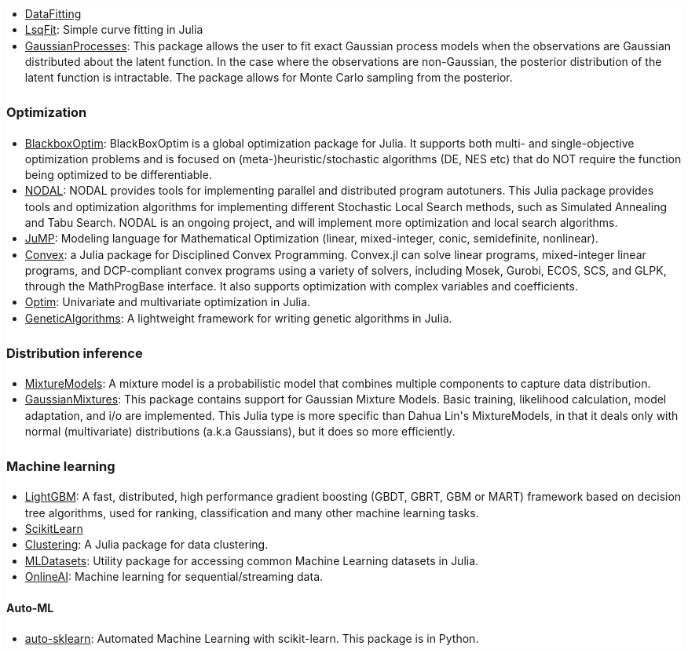 * [DataFitting](https://github.com/gcalderone/DataFitting.jl)
* [LsqFit](https://github.com/JuliaNLSolvers/LsqFit.jl): Simple curve fitting in Julia
* [GaussianProcesses](https://github.com/STOR-i/GaussianProcesses.jl): This package allows the user to fit exact Gaussian process models when the observations are Gaussian distributed about the latent function. In the case where the observations are non-Gaussian, the posterior distribution of the latent function is intractable. The package allows for Monte Carlo sampling from the posterior.

### Optimization

* [BlackboxOptim](https://github.com/robertfeldt/BlackBoxOptim.jl): BlackBoxOptim is a global optimization package for Julia. It supports both multi- and single-objective optimization problems and is focused on (meta-)heuristic/stochastic algorithms (DE, NES etc) that do NOT require the function being optimized to be differentiable.
* [NODAL](https://github.com/phrb/NODAL.jl): NODAL provides tools for implementing parallel and distributed program autotuners. This Julia package provides tools and optimization algorithms for implementing different Stochastic Local Search methods, such as Simulated Annealing and Tabu Search. NODAL is an ongoing project, and will implement more optimization and local search algorithms.
* [JuMP](https://github.com/JuliaOpt/JuMP.jl): Modeling language for Mathematical Optimization (linear, mixed-integer, conic, semidefinite, nonlinear).
* [Convex](https://github.com/JuliaOpt/Convex.jl): a Julia package for Disciplined Convex Programming. Convex.jl can solve linear programs, mixed-integer linear programs, and DCP-compliant convex programs using a variety of solvers, including Mosek, Gurobi, ECOS, SCS, and GLPK, through the MathProgBase interface. It also supports optimization with complex variables and coefficients.
* [Optim](https://github.com/JuliaNLSolvers/Optim.jl): Univariate and multivariate optimization in Julia.
* [GeneticAlgorithms](https://github.com/WestleyArgentum/GeneticAlgorithms.jl): A lightweight framework for writing genetic algorithms in Julia.

### Distribution inference

* [MixtureModels](https://github.com/lindahua/MixtureModels.jl): A mixture model is a probabilistic model that combines multiple components to capture data distribution.
* [GaussianMixtures](https://github.com/davidavdav/GaussianMixtures.jl): This package contains support for Gaussian Mixture Models. Basic training, likelihood calculation, model adaptation, and i/o are implemented. This Julia type is more specific than Dahua Lin's MixtureModels, in that it deals only with normal (multivariate) distributions (a.k.a Gaussians), but it does so more efficiently.

### Machine learning

* [LightGBM](https://github.com/Allardvm/LightGBM.jl): A fast, distributed, high performance gradient boosting (GBDT, GBRT, GBM or MART) framework based on decision tree algorithms, used for ranking, classification and many other machine learning tasks.
* [ScikitLearn](https://github.com/cstjean/ScikitLearn.jl)
* [Clustering](https://github.com/JuliaStats/Clustering.jl): A Julia package for data clustering.
* [MLDatasets](https://github.com/JuliaML/MLDatasets.jl): Utility package for accessing common Machine Learning datasets in Julia.
* [OnlineAI](https://github.com/tbreloff/OnlineAI.jl): Machine learning for sequential/streaming data.

#### Auto-ML

* [auto-sklearn](https://github.com/automl/auto-sklearn): Automated Machine Learning with scikit-learn. This package is in Python.
